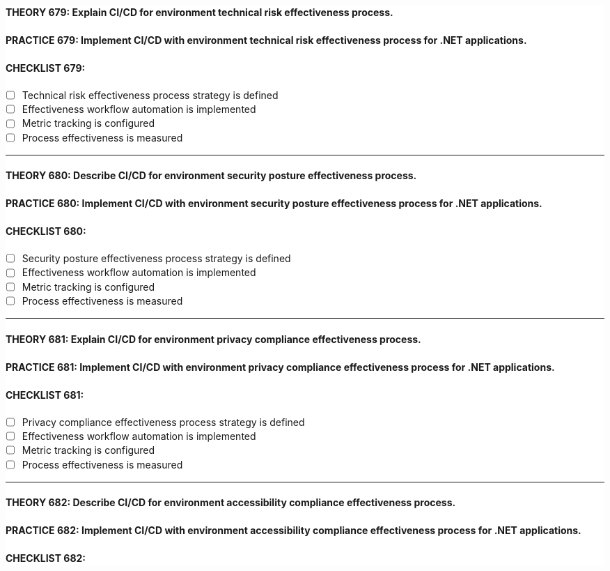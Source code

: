 
#### THEORY 679: Explain CI/CD for environment technical risk effectiveness process.

#### PRACTICE 679: Implement CI/CD with environment technical risk effectiveness process for .NET applications.

#### CHECKLIST 679:

- [ ] Technical risk effectiveness process strategy is defined
- [ ] Effectiveness workflow automation is implemented
- [ ] Metric tracking is configured
- [ ] Process effectiveness is measured

---

#### THEORY 680: Describe CI/CD for environment security posture effectiveness process.

#### PRACTICE 680: Implement CI/CD with environment security posture effectiveness process for .NET applications.

#### CHECKLIST 680:

- [ ] Security posture effectiveness process strategy is defined
- [ ] Effectiveness workflow automation is implemented
- [ ] Metric tracking is configured
- [ ] Process effectiveness is measured

---

#### THEORY 681: Explain CI/CD for environment privacy compliance effectiveness process.

#### PRACTICE 681: Implement CI/CD with environment privacy compliance effectiveness process for .NET applications.

#### CHECKLIST 681:

- [ ] Privacy compliance effectiveness process strategy is defined
- [ ] Effectiveness workflow automation is implemented
- [ ] Metric tracking is configured
- [ ] Process effectiveness is measured

---

#### THEORY 682: Describe CI/CD for environment accessibility compliance effectiveness process.

#### PRACTICE 682: Implement CI/CD with environment accessibility compliance effectiveness process for .NET applications.

#### CHECKLIST 682:

